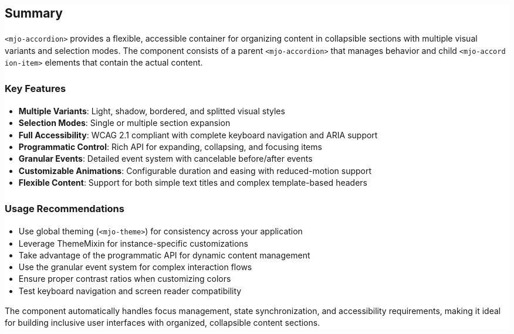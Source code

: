 ## Summary

`<mjo-accordion>` provides a flexible, accessible container for organizing content in collapsible sections with multiple visual variants and selection modes. The component consists of a parent `<mjo-accordion>` that manages behavior and child `<mjo-accordion-item>` elements that contain the actual content.

### Key Features

-   **Multiple Variants**: Light, shadow, bordered, and splitted visual styles
-   **Selection Modes**: Single or multiple section expansion
-   **Full Accessibility**: WCAG 2.1 compliant with complete keyboard navigation and ARIA support
-   **Programmatic Control**: Rich API for expanding, collapsing, and focusing items
-   **Granular Events**: Detailed event system with cancelable before/after events
-   **Customizable Animations**: Configurable duration and easing with reduced-motion support
-   **Flexible Content**: Support for both simple text titles and complex template-based headers

### Usage Recommendations

-   Use global theming (`<mjo-theme>`) for consistency across your application
-   Leverage ThemeMixin for instance-specific customizations
-   Take advantage of the programmatic API for dynamic content management
-   Use the granular event system for complex interaction flows
-   Ensure proper contrast ratios when customizing colors
-   Test keyboard navigation and screen reader compatibility

The component automatically handles focus management, state synchronization, and accessibility requirements, making it ideal for building inclusive user interfaces with organized, collapsible content sections.
